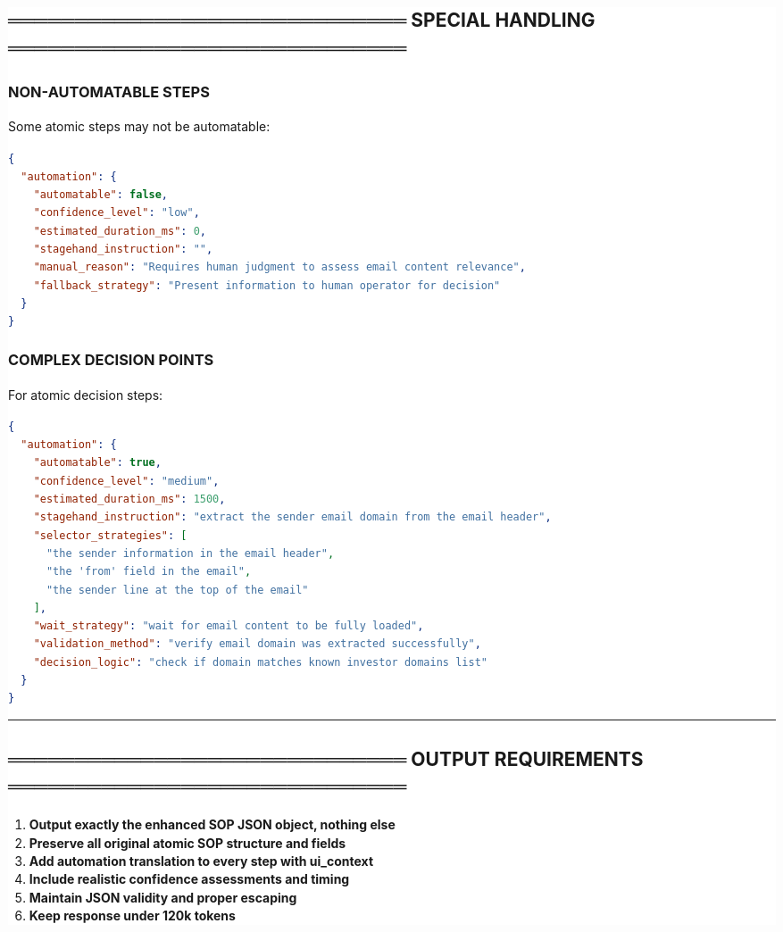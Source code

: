 ## ══════════════════════════════  SPECIAL HANDLING  ══════════════════════════════

### **NON-AUTOMATABLE STEPS**

Some atomic steps may not be automatable:

```json
{
  "automation": {
    "automatable": false,
    "confidence_level": "low", 
    "estimated_duration_ms": 0,
    "stagehand_instruction": "",
    "manual_reason": "Requires human judgment to assess email content relevance",
    "fallback_strategy": "Present information to human operator for decision"
  }
}
```

### **COMPLEX DECISION POINTS**

For atomic decision steps:

```json
{
  "automation": {
    "automatable": true,
    "confidence_level": "medium",
    "estimated_duration_ms": 1500,
    "stagehand_instruction": "extract the sender email domain from the email header",
    "selector_strategies": [
      "the sender information in the email header",
      "the 'from' field in the email",
      "the sender line at the top of the email"
    ],
    "wait_strategy": "wait for email content to be fully loaded",
    "validation_method": "verify email domain was extracted successfully",
    "decision_logic": "check if domain matches known investor domains list"
  }
}
```

---

## ══════════════════════════════  OUTPUT REQUIREMENTS  ══════════════════════════════

1. **Output exactly the enhanced SOP JSON object, nothing else**
2. **Preserve all original atomic SOP structure and fields**  
3. **Add automation translation to every step with ui_context**
4. **Include realistic confidence assessments and timing**
5. **Maintain JSON validity and proper escaping**
6. **Keep response under 120k tokens**
